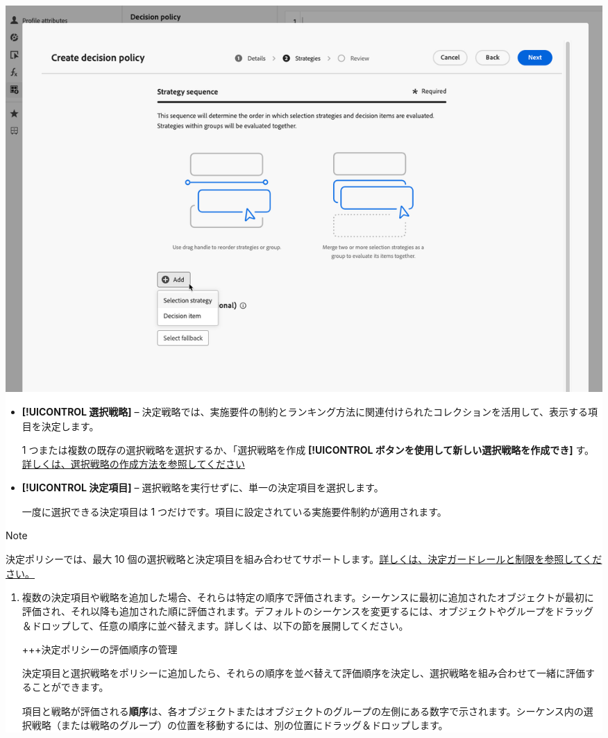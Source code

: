    ![](assets/decision-code-based-strategy-sequence.png)

   * **[!UICONTROL 選択戦略]** – 決定戦略では、実施要件の制約とランキング方法に関連付けられたコレクションを活用して、表示する項目を決定します。

     1 つまたは複数の既存の選択戦略を選択するか、「選択戦略を作成 **[!UICONTROL ボタンを使用して新しい選択戦略を作成でき]** す。 [詳しくは、選択戦略の作成方法を参照してください](selection-strategies.md)

   * **[!UICONTROL 決定項目]** – 選択戦略を実行せずに、単一の決定項目を選択します。

     一度に選択できる決定項目は 1 つだけです。項目に設定されている実施要件制約が適用されます。

   >[!NOTE]
   >
   >決定ポリシーでは、最大 10 個の選択戦略と決定項目を組み合わせてサポートします。[詳しくは、決定ガードレールと制限を参照してください。](gs-experience-decisioning.md#guardrails)

1. 複数の決定項目や戦略を追加した場合、それらは特定の順序で評価されます。シーケンスに最初に追加されたオブジェクトが最初に評価され、それ以降も追加された順に評価されます。デフォルトのシーケンスを変更するには、オブジェクトやグループをドラッグ＆ドロップして、任意の順序に並べ替えます。詳しくは、以下の節を展開してください。

   +++決定ポリシーの評価順序の管理

   決定項目と選択戦略をポリシーに追加したら、それらの順序を並べ替えて評価順序を決定し、選択戦略を組み合わせて一緒に評価することができます。

   項目と戦略が評価される&#x200B;**順序**&#x200B;は、各オブジェクトまたはオブジェクトのグループの左側にある数字で示されます。シーケンス内の選択戦略（または戦略のグループ）の位置を移動するには、別の位置にドラッグ＆ドロップします。
